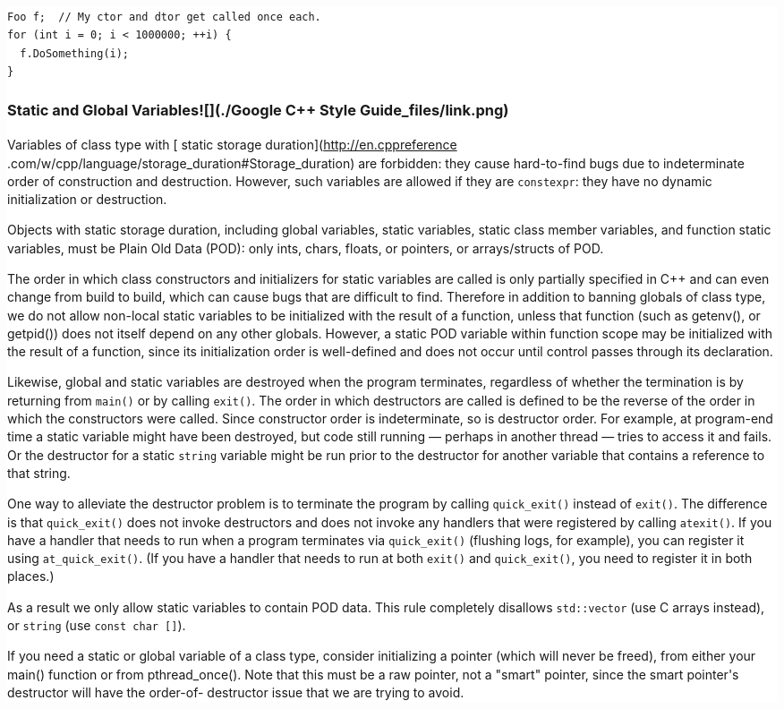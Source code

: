     Foo f;  // My ctor and dtor get called once each.
    for (int i = 0; i < 1000000; ++i) {
      f.DoSomething(i);
    }
    

### Static and Global Variables![](./Google C++ Style Guide_files/link.png)

Variables of class type with [ static storage duration](http://en.cppreference
.com/w/cpp/language/storage_duration#Storage_duration) are forbidden: they
cause hard-to-find bugs due to indeterminate order of construction and
destruction. However, such variables are allowed if they are `constexpr`: they
have no dynamic initialization or destruction.

Objects with static storage duration, including global variables, static
variables, static class member variables, and function static variables, must
be Plain Old Data (POD): only ints, chars, floats, or pointers, or
arrays/structs of POD.

The order in which class constructors and initializers for static variables
are called is only partially specified in C++ and can even change from build
to build, which can cause bugs that are difficult to find. Therefore in
addition to banning globals of class type, we do not allow non-local static
variables to be initialized with the result of a function, unless that
function (such as getenv(), or getpid()) does not itself depend on any other
globals. However, a static POD variable within function scope may be
initialized with the result of a function, since its initialization order is
well-defined and does not occur until control passes through its declaration.

Likewise, global and static variables are destroyed when the program
terminates, regardless of whether the termination is by returning from
`main()` or by calling `exit()`. The order in which destructors are called is
defined to be the reverse of the order in which the constructors were called.
Since constructor order is indeterminate, so is destructor order. For example,
at program-end time a static variable might have been destroyed, but code
still running — perhaps in another thread — tries to access it and fails. Or
the destructor for a static `string` variable might be run prior to the
destructor for another variable that contains a reference to that string.

One way to alleviate the destructor problem is to terminate the program by
calling `quick_exit()` instead of `exit()`. The difference is that
`quick_exit()` does not invoke destructors and does not invoke any handlers
that were registered by calling `atexit()`. If you have a handler that needs
to run when a program terminates via `quick_exit()` (flushing logs, for
example), you can register it using `at_quick_exit()`. (If you have a handler
that needs to run at both `exit()` and `quick_exit()`, you need to register it
in both places.)

As a result we only allow static variables to contain POD data. This rule
completely disallows `std::vector` (use C arrays instead), or `string` (use
`const char []`).

If you need a static or global variable of a class type, consider initializing
a pointer (which will never be freed), from either your main() function or
from pthread_once(). Note that this must be a raw pointer, not a "smart"
pointer, since the smart pointer's destructor will have the order-of-
destructor issue that we are trying to avoid.
